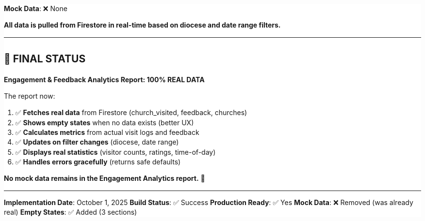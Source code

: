 **Mock Data**: ❌ None

**All data is pulled from Firestore in real-time based on diocese and date range filters.**

---

## 🎉 **FINAL STATUS**

**Engagement & Feedback Analytics Report: 100% REAL DATA**

The report now:

1. ✅ **Fetches real data** from Firestore (church_visited, feedback, churches)
2. ✅ **Shows empty states** when no data exists (better UX)
3. ✅ **Calculates metrics** from actual visit logs and feedback
4. ✅ **Updates on filter changes** (diocese, date range)
5. ✅ **Displays real statistics** (visitor counts, ratings, time-of-day)
6. ✅ **Handles errors gracefully** (returns safe defaults)

**No mock data remains in the Engagement Analytics report.** 🚀

---

**Implementation Date**: October 1, 2025
**Build Status**: ✅ Success
**Production Ready**: ✅ Yes
**Mock Data**: ❌ Removed (was already real)
**Empty States**: ✅ Added (3 sections)
